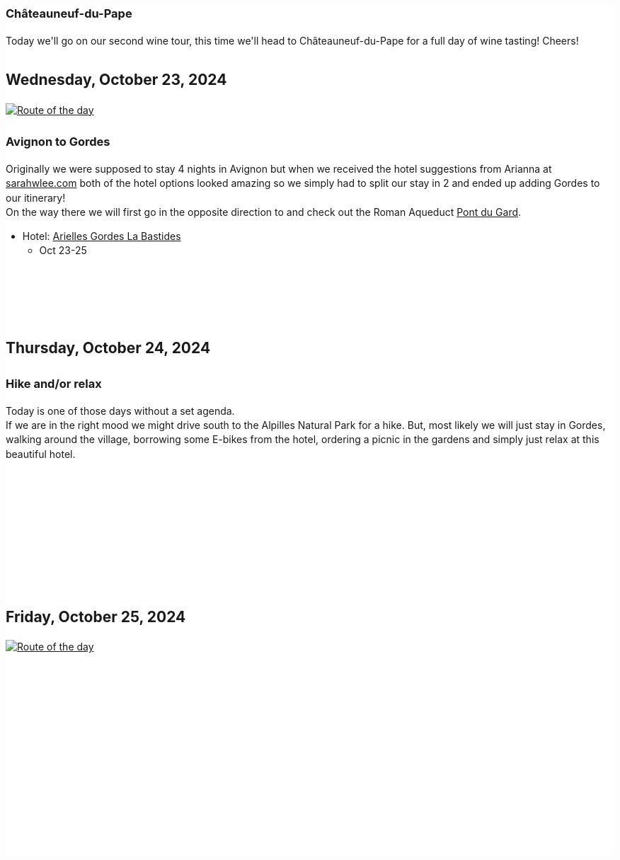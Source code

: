  
### Châteauneuf-du-Pape

Today we'll go on our second wine tour, this time we'll head to Châteauneuf-du-Pape for a full day of wine tasting! Cheers!
</div>


<div style="float:none;min-height:350px">

## Wednesday, October 23, 2024

<a href="https://maps.app.goo.gl/yDNdiyTEcYsKFYuH7" target=_blank>
  <img class="picture-float" src="../oct23.jpg" alt="Route of the day" style="height:150px">
</a>

### Avignon to Gordes
Originally we were supposed to stay 4 nights in Avignon but when we received the hotel suggestions from Arianna at [sarahwlee.com](https://www.sarahwlee.com/) both of the hotel options looked amazing so we simply had to split our stay in 2 and ended up adding Gordes to our itinerary!<br>
On the way there we will first go in the opposite direction to and check out the Roman Aqueduct [Pont du Gard](https://whc.unesco.org/en/list/344/). 

- Hotel: [Arielles Gordes La Bastides](https://airelles.com/en/destination/gordes-hotel)
  - Oct 23-25

</div>




<div style="float:none;min-height:350px">

## Thursday, October 24, 2024

### Hike and/or relax

Today is one of those days without a set agenda.<br>
If we are in the right mood we might drive south to the Alpilles Natural Park for a hike. But, most likely we will just stay in Gordes, walking around the village, borrowing some E-bikes from the hotel, ordering a picnic in the gardens and simply just relax at this beautiful hotel.   

</div>





<div style="float:none;min-height:350px">

## Friday, October 25, 2024

<a href="https://maps.app.goo.gl/GGW58bqeTuUWnya86" target=_blank>
  <img class="picture-float" src="../oct25.jpg" alt="Route of the day" style="height:250px">
</a>
